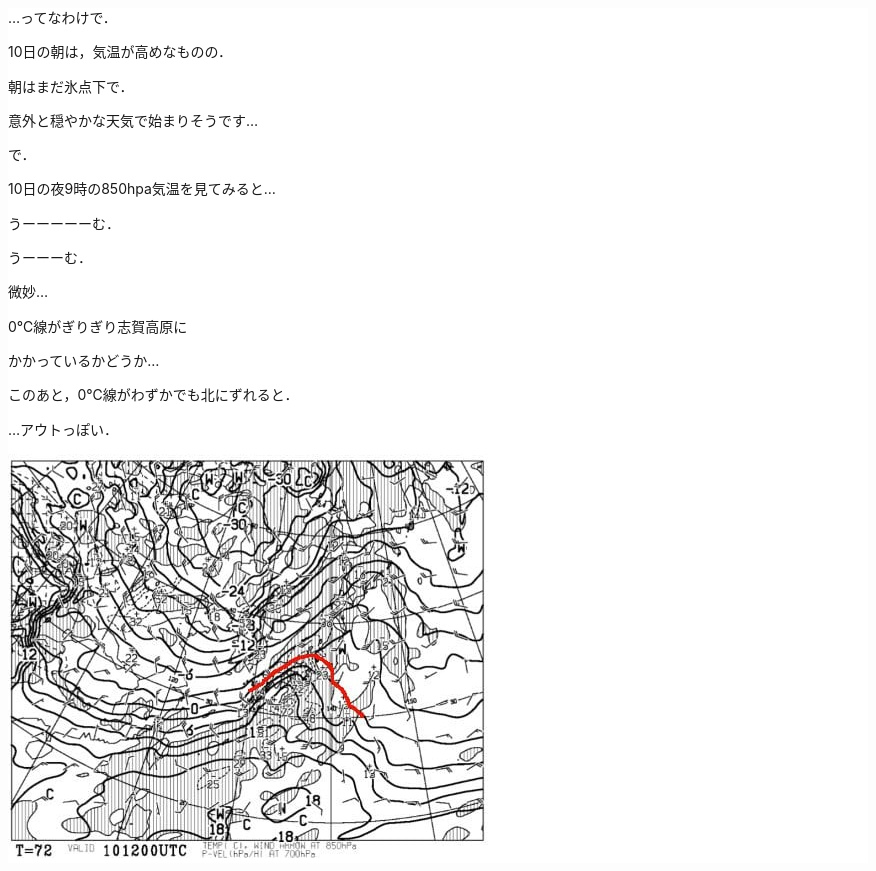


…ってなわけで．


10日の朝は，気温が高めなものの．


朝はまだ氷点下で．


意外と穏やかな天気で始まりそうです…





で．


10日の夜9時の850hpa気温を見てみると…


うーーーーーむ．


うーーーむ．


微妙…


0℃線がぎりぎり志賀高原に


かかっているかどうか…


このあと，0℃線がわずかでも北にずれると．


…アウトっぽい．




![2caa2e52ef4a979ce253959e129799b3.jpg](images/2caa2e52ef4a979ce253959e129799b3.jpg)
